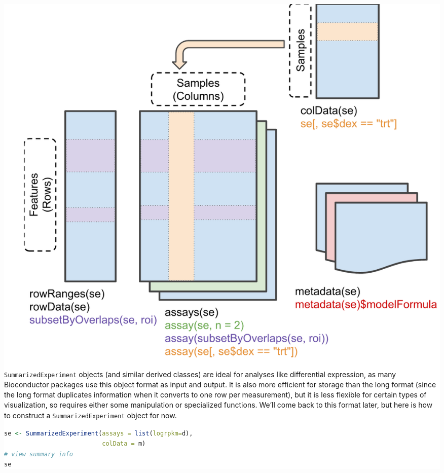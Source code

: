 ![](images/summarizedexperiment.png)

`SummarizedExperiment` objects (and similar derived classes) are ideal
for analyses like differential expression, as many Bioconductor packages
use this object format as input and output. It is also more efficient
for storage than the long format (since the long format duplicates
information when it converts to one row per measurement), but it is less
flexible for certain types of visualization, so requires either some
manipulation or specialized functions. We’ll come back to this format
later, but here is how to construct a `SummarizedExperiment` object for
now.

``` r
se <- SummarizedExperiment(assays = list(logrpkm=d),
                           colData = m)
# view summary info
se
```
